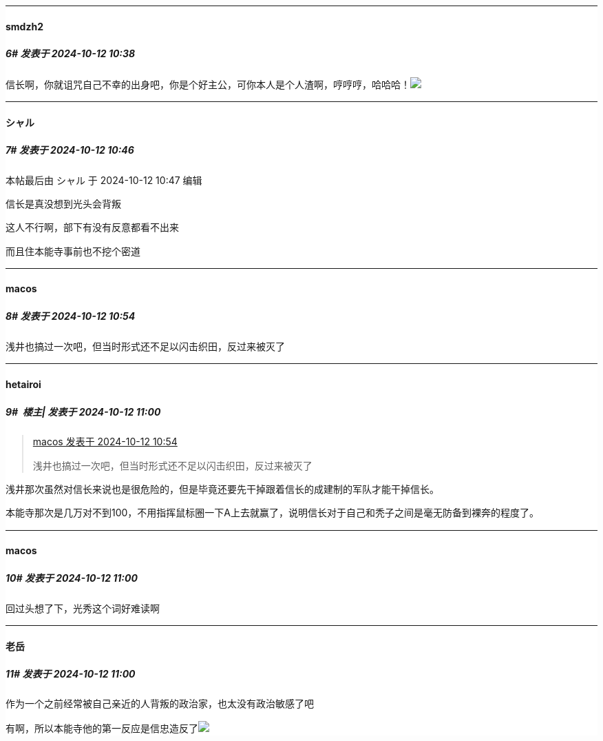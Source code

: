 *****

####  smdzh2  
##### 6#       发表于 2024-10-12 10:38

信长啊，你就诅咒自己不幸的出身吧，你是个好主公，可你本人是个人渣啊，哼哼哼，哈哈哈！<img src="https://static.saraba1st.com/image/smiley/carton2017/023.png" referrerpolicy="no-referrer">

*****

####  シャル  
##### 7#       发表于 2024-10-12 10:46

 本帖最后由 シャル 于 2024-10-12 10:47 编辑 

信长是真没想到光头会背叛

这人不行啊，部下有没有反意都看不出来

而且住本能寺事前也不挖个密道

*****

####  macos  
##### 8#       发表于 2024-10-12 10:54

浅井也搞过一次吧，但当时形式还不足以闪击织田，反过来被灭了

*****

####  hetairoi  
##### 9#         楼主| 发表于 2024-10-12 11:00

<blockquote><a href="httphttps://bbs.saraba1st.com/2b/forum.php?mod=redirect&amp;goto=findpost&amp;pid=66431753&amp;ptid=2202840" target="_blank">macos 发表于 2024-10-12 10:54</a>

浅井也搞过一次吧，但当时形式还不足以闪击织田，反过来被灭了</blockquote>
浅井那次虽然对信长来说也是很危险的，但是毕竟还要先干掉跟着信长的成建制的军队才能干掉信长。

本能寺那次是几万对不到100，不用指挥鼠标圈一下A上去就赢了，说明信长对于自己和秃子之间是毫无防备到裸奔的程度了。

*****

####  macos  
##### 10#       发表于 2024-10-12 11:00

回过头想了下，光秀这个词好难读啊

*****

####  老岳  
##### 11#       发表于 2024-10-12 11:00

作为一个之前经常被自己亲近的人背叛的政治家，也太没有政治敏感了吧

有啊，所以本能寺他的第一反应是信忠造反了<img src="https://static.saraba1st.com/image/smiley/face2017/066.png" referrerpolicy="no-referrer">
